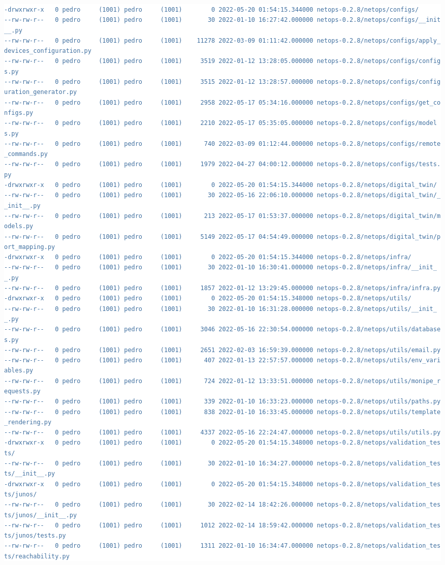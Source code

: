 ```diff
-drwxrwxr-x   0 pedro     (1001) pedro     (1001)        0 2022-05-20 01:54:15.344000 netops-0.2.8/netops/configs/
--rw-rw-r--   0 pedro     (1001) pedro     (1001)       30 2022-01-10 16:27:42.000000 netops-0.2.8/netops/configs/__init__.py
--rw-rw-r--   0 pedro     (1001) pedro     (1001)    11278 2022-03-09 01:11:42.000000 netops-0.2.8/netops/configs/apply_devices_configuration.py
--rw-rw-r--   0 pedro     (1001) pedro     (1001)     3519 2022-01-12 13:28:05.000000 netops-0.2.8/netops/configs/configs.py
--rw-rw-r--   0 pedro     (1001) pedro     (1001)     3515 2022-01-12 13:28:57.000000 netops-0.2.8/netops/configs/configuration_generator.py
--rw-rw-r--   0 pedro     (1001) pedro     (1001)     2958 2022-05-17 05:34:16.000000 netops-0.2.8/netops/configs/get_configs.py
--rw-rw-r--   0 pedro     (1001) pedro     (1001)     2210 2022-05-17 05:35:05.000000 netops-0.2.8/netops/configs/models.py
--rw-rw-r--   0 pedro     (1001) pedro     (1001)      740 2022-03-09 01:12:44.000000 netops-0.2.8/netops/configs/remote_commands.py
--rw-rw-r--   0 pedro     (1001) pedro     (1001)     1979 2022-04-27 04:00:12.000000 netops-0.2.8/netops/configs/tests.py
-drwxrwxr-x   0 pedro     (1001) pedro     (1001)        0 2022-05-20 01:54:15.344000 netops-0.2.8/netops/digital_twin/
--rw-rw-r--   0 pedro     (1001) pedro     (1001)       30 2022-05-16 22:06:10.000000 netops-0.2.8/netops/digital_twin/__init__.py
--rw-rw-r--   0 pedro     (1001) pedro     (1001)      213 2022-05-17 01:53:37.000000 netops-0.2.8/netops/digital_twin/models.py
--rw-rw-r--   0 pedro     (1001) pedro     (1001)     5149 2022-05-17 04:54:49.000000 netops-0.2.8/netops/digital_twin/port_mapping.py
-drwxrwxr-x   0 pedro     (1001) pedro     (1001)        0 2022-05-20 01:54:15.344000 netops-0.2.8/netops/infra/
--rw-rw-r--   0 pedro     (1001) pedro     (1001)       30 2022-01-10 16:30:41.000000 netops-0.2.8/netops/infra/__init__.py
--rw-rw-r--   0 pedro     (1001) pedro     (1001)     1857 2022-01-12 13:29:45.000000 netops-0.2.8/netops/infra/infra.py
-drwxrwxr-x   0 pedro     (1001) pedro     (1001)        0 2022-05-20 01:54:15.348000 netops-0.2.8/netops/utils/
--rw-rw-r--   0 pedro     (1001) pedro     (1001)       30 2022-01-10 16:31:28.000000 netops-0.2.8/netops/utils/__init__.py
--rw-rw-r--   0 pedro     (1001) pedro     (1001)     3046 2022-05-16 22:30:54.000000 netops-0.2.8/netops/utils/databases.py
--rw-rw-r--   0 pedro     (1001) pedro     (1001)     2651 2022-02-03 16:59:39.000000 netops-0.2.8/netops/utils/email.py
--rw-rw-r--   0 pedro     (1001) pedro     (1001)      407 2022-01-13 22:57:57.000000 netops-0.2.8/netops/utils/env_variables.py
--rw-rw-r--   0 pedro     (1001) pedro     (1001)      724 2022-01-12 13:33:51.000000 netops-0.2.8/netops/utils/monipe_requests.py
--rw-rw-r--   0 pedro     (1001) pedro     (1001)      339 2022-01-10 16:33:23.000000 netops-0.2.8/netops/utils/paths.py
--rw-rw-r--   0 pedro     (1001) pedro     (1001)      838 2022-01-10 16:33:45.000000 netops-0.2.8/netops/utils/template_rendering.py
--rw-rw-r--   0 pedro     (1001) pedro     (1001)     4337 2022-05-16 22:24:47.000000 netops-0.2.8/netops/utils/utils.py
-drwxrwxr-x   0 pedro     (1001) pedro     (1001)        0 2022-05-20 01:54:15.348000 netops-0.2.8/netops/validation_tests/
--rw-rw-r--   0 pedro     (1001) pedro     (1001)       30 2022-01-10 16:34:27.000000 netops-0.2.8/netops/validation_tests/__init__.py
-drwxrwxr-x   0 pedro     (1001) pedro     (1001)        0 2022-05-20 01:54:15.348000 netops-0.2.8/netops/validation_tests/junos/
--rw-rw-r--   0 pedro     (1001) pedro     (1001)       30 2022-02-14 18:42:26.000000 netops-0.2.8/netops/validation_tests/junos/__init__.py
--rw-rw-r--   0 pedro     (1001) pedro     (1001)     1012 2022-02-14 18:59:42.000000 netops-0.2.8/netops/validation_tests/junos/tests.py
--rw-rw-r--   0 pedro     (1001) pedro     (1001)     1311 2022-01-10 16:34:47.000000 netops-0.2.8/netops/validation_tests/reachability.py
```